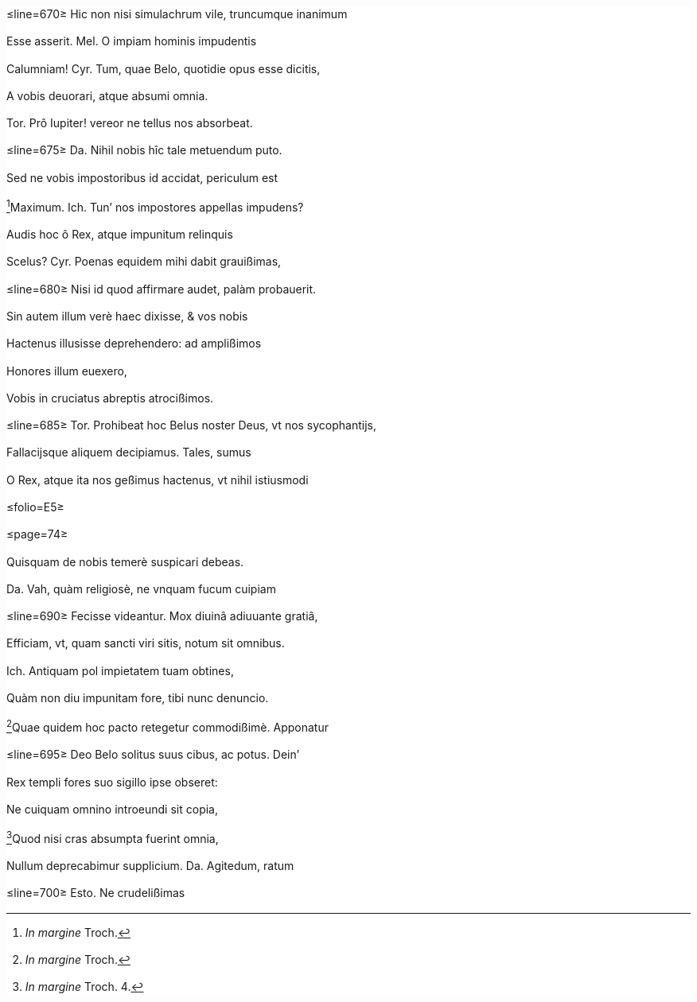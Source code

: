 ≤line=670≥ Hic non nisi simulachrum vile, truncumque inanimum

Esse asserit. Mel. O impiam hominis impudentis

Calumniam! Cyr. Tum, quae Belo, quotidie opus esse dicitis,

A vobis deuorari, atque absumi omnia.

Tor. Prô Iupiter! vereor ne tellus nos absorbeat.

≤line=675≥ Da. Nihil nobis hîc tale metuendum puto.

Sed ne vobis impostoribus id accidat, periculum est

[^70]Maximum. Ich. Tun’ nos impostores appellas impudens?

Audis hoc ô Rex, atque impunitum relinquis

Scelus? Cyr. Poenas equidem mihi dabit grauißimas,

≤line=680≥ Nisi id quod affirmare audet, palàm probauerit.

Sin autem illum verè haec dixisse, & vos nobis

Hactenus illusisse deprehendero: ad amplißimos

Honores illum euexero,

Vobis in cruciatus abreptis atrocißimos.

≤line=685≥ Tor. Prohibeat hoc Belus noster Deus, vt nos sycophantijs,

Fallacijsque aliquem decipiamus. Tales, sumus

O Rex, atque ita nos geßimus hactenus, vt nihil istiusmodi

≤folio=E5≥

≤page=74≥

Quisquam de nobis temerè suspicari debeas.

Da. Vah, quàm religiosè, ne vnquam fucum cuipiam

≤line=690≥ Fecisse videantur. Mox diuinâ adiuuante gratiâ,

Efficiam, vt, quam sancti viri sitis, notum sit omnibus.

Ich. Antiquam pol impietatem tuam obtines,

Quàm non diu impunitam fore, tibi nunc denuncio.

[^71]Quae quidem hoc pacto retegetur commodißimè. Apponatur

≤line=695≥ Deo Belo solitus suus cibus, ac potus. Dein’

Rex templi fores suo sigillo ipse obseret:

Ne cuiquam omnino introeundi sit copia,

[^72]Quod nisi cras absumpta fuerint omnia,

Nullum deprecabimur supplicium. Da. Agitedum, ratum

≤line=700≥ Esto. Ne crudelißimas


[^1]: *In margine* Troch. 2.
[^2]: *In margine* Troch. 2.
[^3]: *In margine* Troch.
[^4]: *In margine* Troch.
[^5]: *In margine* Troch.
[^6]: *In margine* Troch.
[^7]: *In margine* Troch.
[^8]: *In margine* Troch.
[^9]: *In margine* Troch.
[^10]: *In margine* Troch.
[^11]: *In margine* Troch. 2.
[^12]: *In margine* Troch. 2.
[^13]: *In margine* Troch.
[^14]: *In margine* Troch.
[^15]: *In margine* Troch.
[^16]: *In margine* Troch.
[^17]: *In margine* Troch.
[^18]: *In margine* Troch. 2.
[^19]: *In margine* Troch.
[^20]: *In margine* Cantus sacerdotum.
[^21]: *In margine* Troch.
[^22]: *In margine* Troch.
[^23]: *In margine* Troch.
[^24]: *In margine* Troch.
[^25]: *In margine* Troch.
[^26]: *In margine* Troch.
[^27]: *In margine* Troch. 4.
[^28]: *In margine* Troch.
[^29]: *In margine* Troch.
[^30]: *In margine* Troch.
[^31]: *In margine* Troch.
[^32]: *In margine* Troch. 3.
[^33]: *In margine* Troch. 2.
[^34]: *In margine* Troch.
[^35]: *In margine* Troch.
[^36]: *In margine* Troch.
[^37]: *In margine* Troch.
[^38]: *In margine* Troch.
[^39]: *In margine* Troch.
[^40]: *In margine* Troch.
[^41]: *In margine* Troch.
[^42]: *In margine* Troch.
[^43]: *In margine* Troch.
[^44]: *In margine* Troch. 2.
[^45]: *In margine* Troch.
[^46]: *In margine* Troch. 2.
[^47]: *In margine* Troch.
[^48]: *In margine* Troch. 2.
[^49]: *In margine* Troch.
[^50]: *In margine* Troch. 2.
[^51]: *In margine* Troch.
[^52]: *In margine* Troch.
[^53]: *In margine* Troch. 2.
[^54]: *In margine* Troch. 2.
[^55]: *In margine* Troch.
[^56]: *In margine* Troch.
[^57]: *In margine* Troch.
[^58]: *In margine* Troch.
[^59]: *In margine* Troch.
[^60]: *In margine* Troch.
[^61]: *In margine* Troch.
[^62]: *In margine* Troch.
[^63]: *In margine* Troch.
[^64]: *In margine* Troch.
[^65]: *In margine* Troch.
[^66]: *In margine* Troch.
[^67]: *In margine* Troch.
[^68]: *In margine* Troch.
[^69]: *In margine* Troch.
[^70]: *In margine* Troch.
[^71]: *In margine* Troch.
[^72]: *In margine* Troch. 4.
[^73]: *In margine* Troch.
[^74]: *In margine* Troch.
[^75]: *In margine* Sacerdotes ingressi, per occultum templi ostium,
[^76]: *In margine* Troch.
[^77]: *In margine* Troch.
[^78]: *In margine* Troch. 3.
[^79]: *In margine* Troch.
[^80]: *In margine* Troch.
[^81]: *In margine* Troch.
[^82]: *In margine* Troch.
[^83]: *In margine* Troch.
[^84]: *In margine* Troch.
[^85]: *In margine* Troch.
[^86]: *In margine* Troch. 3.
[^87]: *In margine* Troch.
[^88]: *In margine* Troch.
[^89]: *In margine* Troch.
[^90]: *In margine* Troch.
[^91]: *In margine* Troch. 3.
[^92]: *In margine* Troch.
[^93]: *In margine* Troch.
[^94]: *In margine* Troch.
[^95]: *In margine* Troch. 2.
[^96]: *In margine* Troch. 2.
[^97]: *In margine* Troch. 2.
[^98]: *In margine* Troch.
[^99]: *In margine* Troch.
[^100]: *In margine* Troch. 2.
[^101]: *In margine* Troch.
[^102]: *In margine* Troch.
[^103]: *In margine* Troch. 2.